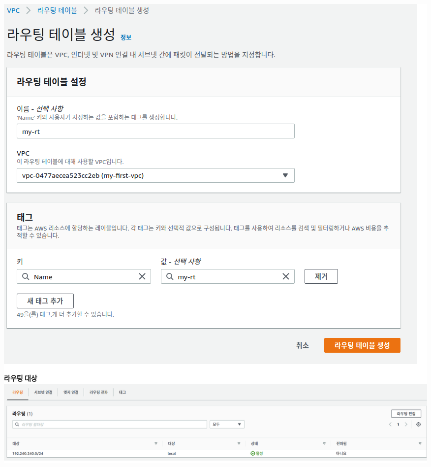 ![img.png](../../assets/images/vpc/rt-create.png)

  
**라우팅 대상**
![img.png](../../assets/images/vpc/rt-route-list01.png)

